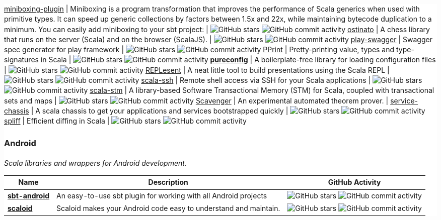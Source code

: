 [miniboxing-plugin](https://github.com/miniboxing/miniboxing-plugin) | Miniboxing is a program transformation that improves the performance of Scala generics when used with primitive types. It can speed up generic collections by factors between 1.5x and 22x, while maintaining bytecode duplication to a minimum. You can easily add miniboxing to your sbt project: | ![GitHub stars](https://img.shields.io/github/stars/miniboxing/miniboxing-plugin) ![GitHub commit activity](https://img.shields.io/github/commit-activity/y/miniboxing/miniboxing-plugin)
[ostinato](https://github.com/marianogappa/ostinato) | A chess library that runs on the server (Scala) and on the browser (ScalaJS). | ![GitHub stars](https://img.shields.io/github/stars/marianogappa/ostinato) ![GitHub commit activity](https://img.shields.io/github/commit-activity/y/marianogappa/ostinato)
[play-swagger](https://github.com/iheartradio/play-swagger) | Swagger spec generator for play framework | ![GitHub stars](https://img.shields.io/github/stars/iheartradio/play-swagger) ![GitHub commit activity](https://img.shields.io/github/commit-activity/y/iheartradio/play-swagger)
[PPrint](https://github.com/com-lihaoyi/PPrint) | Pretty-printing value, types and type-signatures in Scala | ![GitHub stars](https://img.shields.io/github/stars/com-lihaoyi/PPrint) ![GitHub commit activity](https://img.shields.io/github/commit-activity/y/com-lihaoyi/PPrint)
[**pureconfig**](https://github.com/pureconfig/pureconfig) | A boilerplate-free library for loading configuration files | ![GitHub stars](https://img.shields.io/github/stars/pureconfig/pureconfig) ![GitHub commit activity](https://img.shields.io/github/commit-activity/y/pureconfig/pureconfig)
[REPLesent](https://github.com/marconilanna/REPLesent) | A neat little tool to build presentations using the Scala REPL | ![GitHub stars](https://img.shields.io/github/stars/marconilanna/REPLesent) ![GitHub commit activity](https://img.shields.io/github/commit-activity/y/marconilanna/REPLesent)
[scala-ssh](https://github.com/sirthias/scala-ssh) | Remote shell access via SSH for your Scala applications | ![GitHub stars](https://img.shields.io/github/stars/sirthias/scala-ssh) ![GitHub commit activity](https://img.shields.io/github/commit-activity/y/sirthias/scala-ssh)
[scala-stm](https://github.com/nbronson/scala-stm) | A library-based Software Transactional Memory (STM) for Scala, coupled with transactional sets and maps | ![GitHub stars](https://img.shields.io/github/stars/nbronson/scala-stm) ![GitHub commit activity](https://img.shields.io/github/commit-activity/y/nbronson/scala-stm)
[Scavenger](https://gitlab.com/aossie/Scavenger) | An experimental automated theorem prover. |
[service-chassis](https://github.com/allawala/service-chassis) | A scala chassis to get your applications and services bootstrapped quickly | ![GitHub stars](https://img.shields.io/github/stars/allawala/service-chassis) ![GitHub commit activity](https://img.shields.io/github/commit-activity/y/allawala/service-chassis)
[spliff](https://github.com/sirthias/spliff) | Efficient diffing in Scala | ![GitHub stars](https://img.shields.io/github/stars/sirthias/spliff) ![GitHub commit activity](https://img.shields.io/github/commit-activity/y/sirthias/spliff)

### Android

*Scala libraries and wrappers for Android development.*

Name | Description | GitHub Activity
---- | ----------- | ---------------
[**sbt-android**](https://github.com/scala-android/sbt-android) | An easy-to-use sbt plugin for working with all Android projects | ![GitHub stars](https://img.shields.io/github/stars/scala-android/sbt-android) ![GitHub commit activity](https://img.shields.io/github/commit-activity/y/scala-android/sbt-android)
[**scaloid**](https://github.com/pocorall/scaloid) | Scaloid makes your Android code easy to understand and maintain. | ![GitHub stars](https://img.shields.io/github/stars/pocorall/scaloid) ![GitHub commit activity](https://img.shields.io/github/commit-activity/y/pocorall/scaloid)
